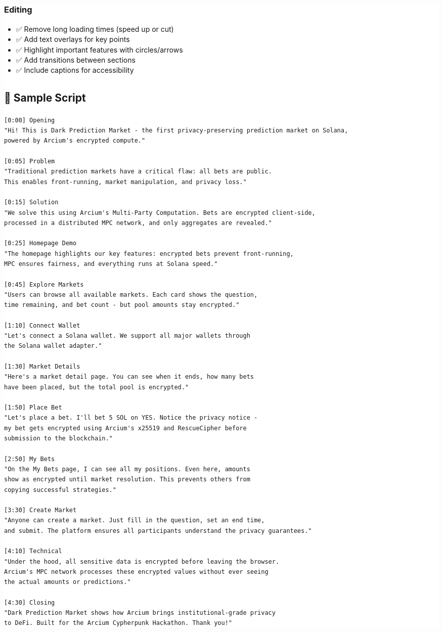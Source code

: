 ### Editing
- ✅ Remove long loading times (speed up or cut)
- ✅ Add text overlays for key points
- ✅ Highlight important features with circles/arrows
- ✅ Add transitions between sections
- ✅ Include captions for accessibility

## 📝 Sample Script

```
[0:00] Opening
"Hi! This is Dark Prediction Market - the first privacy-preserving prediction market on Solana, 
powered by Arcium's encrypted compute."

[0:05] Problem
"Traditional prediction markets have a critical flaw: all bets are public. 
This enables front-running, market manipulation, and privacy loss."

[0:15] Solution
"We solve this using Arcium's Multi-Party Computation. Bets are encrypted client-side, 
processed in a distributed MPC network, and only aggregates are revealed."

[0:25] Homepage Demo
"The homepage highlights our key features: encrypted bets prevent front-running, 
MPC ensures fairness, and everything runs at Solana speed."

[0:45] Explore Markets
"Users can browse all available markets. Each card shows the question, 
time remaining, and bet count - but pool amounts stay encrypted."

[1:10] Connect Wallet
"Let's connect a Solana wallet. We support all major wallets through 
the Solana wallet adapter."

[1:30] Market Details
"Here's a market detail page. You can see when it ends, how many bets 
have been placed, but the total pool is encrypted."

[1:50] Place Bet
"Let's place a bet. I'll bet 5 SOL on YES. Notice the privacy notice - 
my bet gets encrypted using Arcium's x25519 and RescueCipher before 
submission to the blockchain."

[2:50] My Bets
"On the My Bets page, I can see all my positions. Even here, amounts 
show as encrypted until market resolution. This prevents others from 
copying successful strategies."

[3:30] Create Market
"Anyone can create a market. Just fill in the question, set an end time, 
and submit. The platform ensures all participants understand the privacy guarantees."

[4:10] Technical
"Under the hood, all sensitive data is encrypted before leaving the browser. 
Arcium's MPC network processes these encrypted values without ever seeing 
the actual amounts or predictions."

[4:30] Closing
"Dark Prediction Market shows how Arcium brings institutional-grade privacy 
to DeFi. Built for the Arcium Cypherpunk Hackathon. Thank you!"
```
